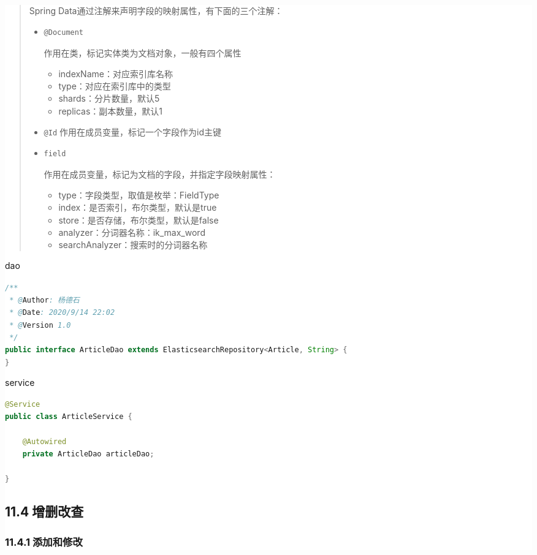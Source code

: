 > Spring Data通过注解来声明字段的映射属性，有下面的三个注解：
>
> - `@Document`
>
>    作用在类，标记实体类为文档对象，一般有四个属性
>
>   - indexName：对应索引库名称
>   - type：对应在索引库中的类型
>   - shards：分片数量，默认5
>   - replicas：副本数量，默认1
>
> - `@Id` 作用在成员变量，标记一个字段作为id主键
>
> - `field`
>
>    作用在成员变量，标记为文档的字段，并指定字段映射属性：
>
>   - type：字段类型，取值是枚举：FieldType
>   - index：是否索引，布尔类型，默认是true
>   - store：是否存储，布尔类型，默认是false
>   - analyzer：分词器名称：ik_max_word
>   - searchAnalyzer：搜索时的分词器名称

dao

```java
/**
 * @Author: 杨德石
 * @Date: 2020/9/14 22:02
 * @Version 1.0
 */
public interface ArticleDao extends ElasticsearchRepository<Article, String> {
}

```

service

```java
@Service
public class ArticleService {
    
    @Autowired
    private ArticleDao articleDao;
    
}

```



## 11.4 增删改查

### 11.4.1 添加和修改

